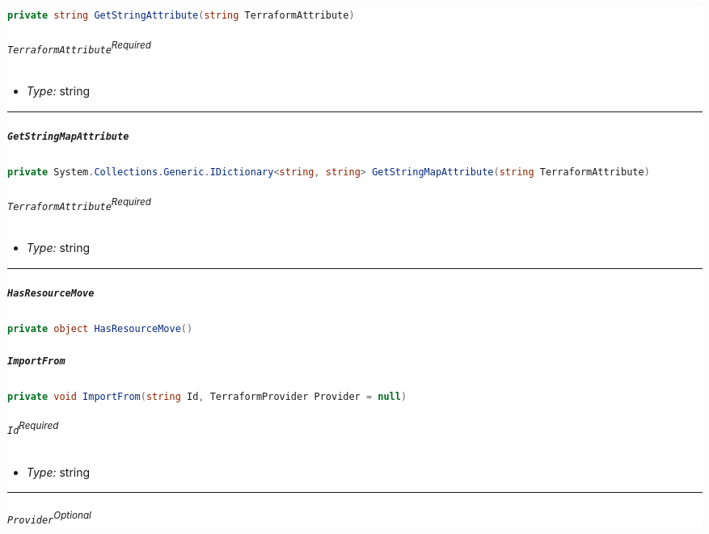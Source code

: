 ```csharp
private string GetStringAttribute(string TerraformAttribute)
```

###### `TerraformAttribute`<sup>Required</sup> <a name="TerraformAttribute" id="@cdktf/provider-datadog.serviceAccountApplicationKey.ServiceAccountApplicationKey.getStringAttribute.parameter.terraformAttribute"></a>

- *Type:* string

---

##### `GetStringMapAttribute` <a name="GetStringMapAttribute" id="@cdktf/provider-datadog.serviceAccountApplicationKey.ServiceAccountApplicationKey.getStringMapAttribute"></a>

```csharp
private System.Collections.Generic.IDictionary<string, string> GetStringMapAttribute(string TerraformAttribute)
```

###### `TerraformAttribute`<sup>Required</sup> <a name="TerraformAttribute" id="@cdktf/provider-datadog.serviceAccountApplicationKey.ServiceAccountApplicationKey.getStringMapAttribute.parameter.terraformAttribute"></a>

- *Type:* string

---

##### `HasResourceMove` <a name="HasResourceMove" id="@cdktf/provider-datadog.serviceAccountApplicationKey.ServiceAccountApplicationKey.hasResourceMove"></a>

```csharp
private object HasResourceMove()
```

##### `ImportFrom` <a name="ImportFrom" id="@cdktf/provider-datadog.serviceAccountApplicationKey.ServiceAccountApplicationKey.importFrom"></a>

```csharp
private void ImportFrom(string Id, TerraformProvider Provider = null)
```

###### `Id`<sup>Required</sup> <a name="Id" id="@cdktf/provider-datadog.serviceAccountApplicationKey.ServiceAccountApplicationKey.importFrom.parameter.id"></a>

- *Type:* string

---

###### `Provider`<sup>Optional</sup> <a name="Provider" id="@cdktf/provider-datadog.serviceAccountApplicationKey.ServiceAccountApplicationKey.importFrom.parameter.provider"></a>
